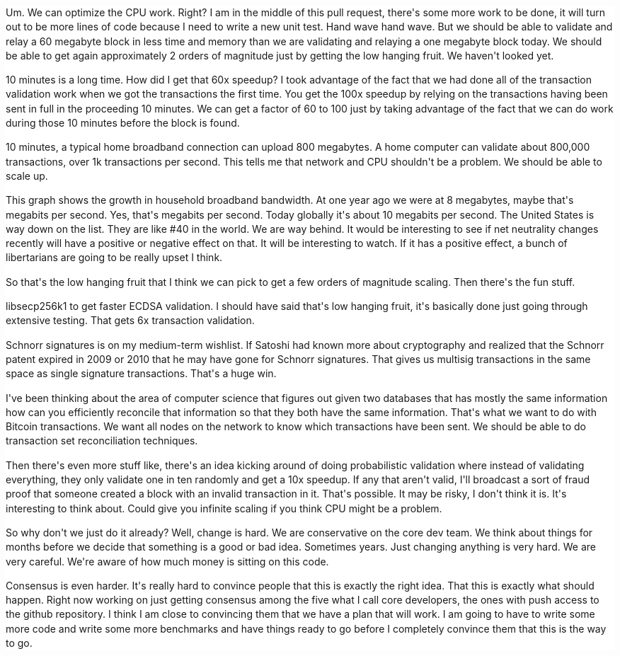 Um. We can optimize the CPU work. Right? I am in the middle of this pull request, there's some more work to be done, it will turn out to be more lines of code because I need to write a new unit test. Hand wave hand wave. But we should be able to validate and relay a 60 megabyte block in less time and memory than we are validating and relaying a one megabyte block today. We should be able to get again approximately 2 orders of magnitude just by getting the low hanging fruit. We haven't looked yet.

10 minutes is a long time. How did I get that 60x speedup? I took advantage of the fact that we had done all of the transaction validation work when we got the transactions the first time. You get the 100x speedup by relying on the transactions having been sent in full in the proceeding 10 minutes. We can get a factor of 60 to 100 just by taking advantage of the fact that we can do work during those 10 minutes before the block is found.

10 minutes, a typical home broadband connection can upload 800 megabytes. A home computer can validate about 800,000 transactions, over 1k transactions per second. This tells me that network and CPU shouldn't be a problem. We should be able to scale up.

This graph shows the growth in household broadband bandwidth. At one year ago we were at 8 megabytes, maybe that's megabits per second. Yes, that's megabits per second. Today globally it's about 10 megabits per second. The United States is way down on the list. They are like #40 in the world. We are way behind. It would be interesting to see if net neutrality changes recently will have a positive or negative effect on that. It will be interesting to watch. If it has a positive effect, a bunch of libertarians are going to be really upset I think.

So that's the low hanging fruit that I think we can pick to get a few orders of magnitude scaling. Then there's the fun stuff.

libsecp256k1 to get faster ECDSA validation. I should have said that's low hanging fruit, it's basically done just going through extensive testing. That gets 6x transaction validation.

Schnorr signatures is on my medium-term wishlist. If Satoshi had known more about cryptography and realized that the Schnorr patent expired in 2009 or 2010 that he may have gone for Schnorr signatures. That gives us multisig transactions in the same space as single signature transactions. That's a huge win.

I've been thinking about the area of computer science that figures out given two databases that has mostly the same information how can you efficiently reconcile that information so that they both have the same information. That's what we want to do with Bitcoin transactions. We want all nodes on the network to know which transactions have been sent. We should be able to do transaction set reconciliation techniques.

Then there's even more stuff like, there's an idea kicking around of doing probabilistic validation where instead of validating everything, they only validate one in ten randomly and get a 10x speedup. If any that aren't valid, I'll broadcast a sort of fraud proof that someone created a block with an invalid transaction in it. That's possible. It may be risky, I don't think it is. It's interesting to think about. Could give you infinite scaling if you think CPU might be a problem.

So why don't we just do it already? Well, change is hard. We are conservative on the core dev team. We think about things for months before we decide that something is a good or bad idea. Sometimes years. Just changing anything is very hard. We are very careful. We're aware of how much money is sitting on this code.

Consensus is even harder. It's really hard to convince people that this is exactly the right idea. That this is exactly what should happen. Right now working on just getting consensus among the five what I call core developers, the ones with push access to the github repository. I think I am close to convincing them that we have a plan that will work. I am going to have to write some more code and write some more benchmarks and have things ready to go before I completely convince them that this is the way to go.

